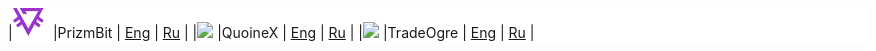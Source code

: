 |<img src="./Media/logos/prizmbit_logo.svg" height="30" /> |PrizmBit | <a href="https://doc.stocksharp.com/topics/PrizmBit.html" target="_blank">Eng</a> | <a href="https://doc.stocksharp.ru/topics/PrizmBit.html" target="_blank">Ru</a> |
|<img src="./Media/logos/Quoinex_logo.png" height="30" /> |QuoineX | <a href="//doc.stocksharp.com/topics/Quoinex.html" target="_blank">Eng</a> | <a href="https://doc.stocksharp.ru/topics/Quoinex.html" target="_blank">Ru</a> |
|<img src="./Media/logos/TradeOgre_logo.png" height="30" /> |TradeOgre | <a href="//doc.stocksharp.com/topics/TradeOrge.html" target="_blank">Eng</a> | <a href="https://doc.stocksharp.ru/topics/TradeOrge.html" target="_blank">Ru</a> |
